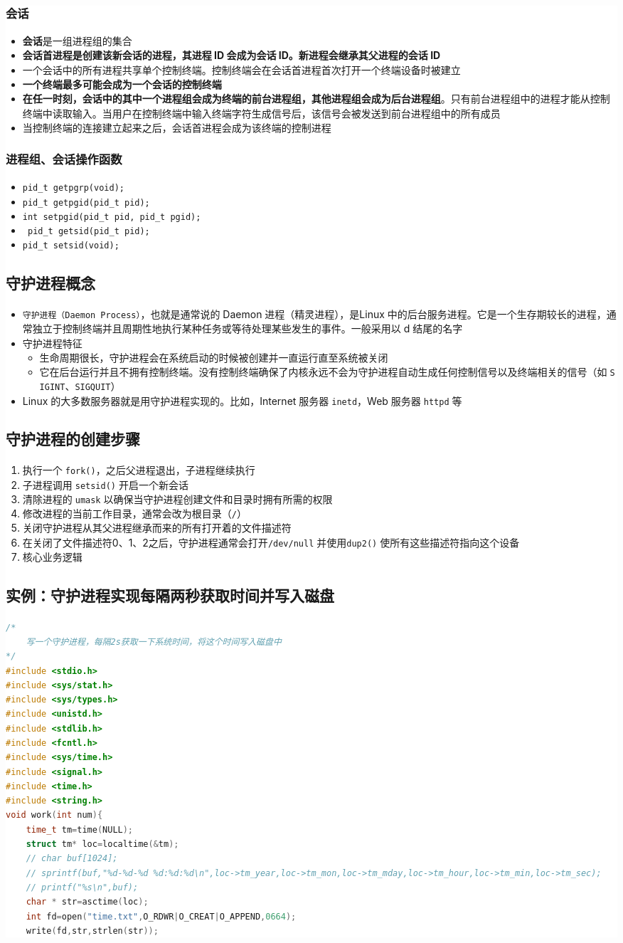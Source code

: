 ### 会话

- **会话**是一组进程组的集合
- **会话首进程是创建该新会话的进程，其进程 ID 会成为会话 ID。新进程会继承其父进程的会话 ID**
- 一个会话中的所有进程共享单个控制终端。控制终端会在会话首进程首次打开一个终端设备时被建立
- **一个终端最多可能会成为一个会话的控制终端**
- **在任一时刻，会话中的其中一个进程组会成为终端的前台进程组，其他进程组会成为后台进程组**。只有前台进程组中的进程才能从控制终端中读取输入。当用户在控制终端中输入终端字符生成信号后，该信号会被发送到前台进程组中的所有成员
- 当控制终端的连接建立起来之后，会话首进程会成为该终端的控制进程

### 进程组、会话操作函数

- `pid_t getpgrp(void);`
- `pid_t getpgid(pid_t pid);`
- `int setpgid(pid_t pid, pid_t pgid);`
- ` pid_t getsid(pid_t pid);`
- `pid_t setsid(void);`

## 守护进程概念

- `守护进程（Daemon Process）`，也就是通常说的 Daemon 进程（精灵进程），是Linux 中的后台服务进程。它是一个生存期较长的进程，通常独立于控制终端并且周期性地执行某种任务或等待处理某些发生的事件。一般采用以 d 结尾的名字
- 守护进程特征
  - 生命周期很长，守护进程会在系统启动的时候被创建并一直运行直至系统被关闭
  - 它在后台运行并且不拥有控制终端。没有控制终端确保了内核永远不会为守护进程自动生成任何控制信号以及终端相关的信号（如 `SIGINT`、`SIGQUIT`）
- Linux 的大多数服务器就是用守护进程实现的。比如，Internet 服务器 `inetd`，Web 服务器 `httpd` 等

## 守护进程的创建步骤

1. 执行一个 `fork()`，之后父进程退出，子进程继续执行
2. 子进程调用 `setsid()` 开启一个新会话
3. 清除进程的 `umask` 以确保当守护进程创建文件和目录时拥有所需的权限
4. 修改进程的当前工作目录，通常会改为根目录（`/`）
5. 关闭守护进程从其父进程继承而来的所有打开着的文件描述符
6. 在关闭了文件描述符0、1、2之后，守护进程通常会打开`/dev/null` 并使用`dup2()` 使所有这些描述符指向这个设备
7. 核心业务逻辑

## 实例：守护进程实现每隔两秒获取时间并写入磁盘

```c
/*
    写一个守护进程，每隔2s获取一下系统时间，将这个时间写入磁盘中
*/
#include <stdio.h>
#include <sys/stat.h>
#include <sys/types.h>
#include <unistd.h>
#include <stdlib.h>
#include <fcntl.h>
#include <sys/time.h>
#include <signal.h>
#include <time.h>
#include <string.h>
void work(int num){
    time_t tm=time(NULL);
    struct tm* loc=localtime(&tm);
    // char buf[1024];
    // sprintf(buf,"%d-%d-%d %d:%d:%d\n",loc->tm_year,loc->tm_mon,loc->tm_mday,loc->tm_hour,loc->tm_min,loc->tm_sec);
    // printf("%s\n",buf);
    char * str=asctime(loc);
    int fd=open("time.txt",O_RDWR|O_CREAT|O_APPEND,0664);
    write(fd,str,strlen(str));
```